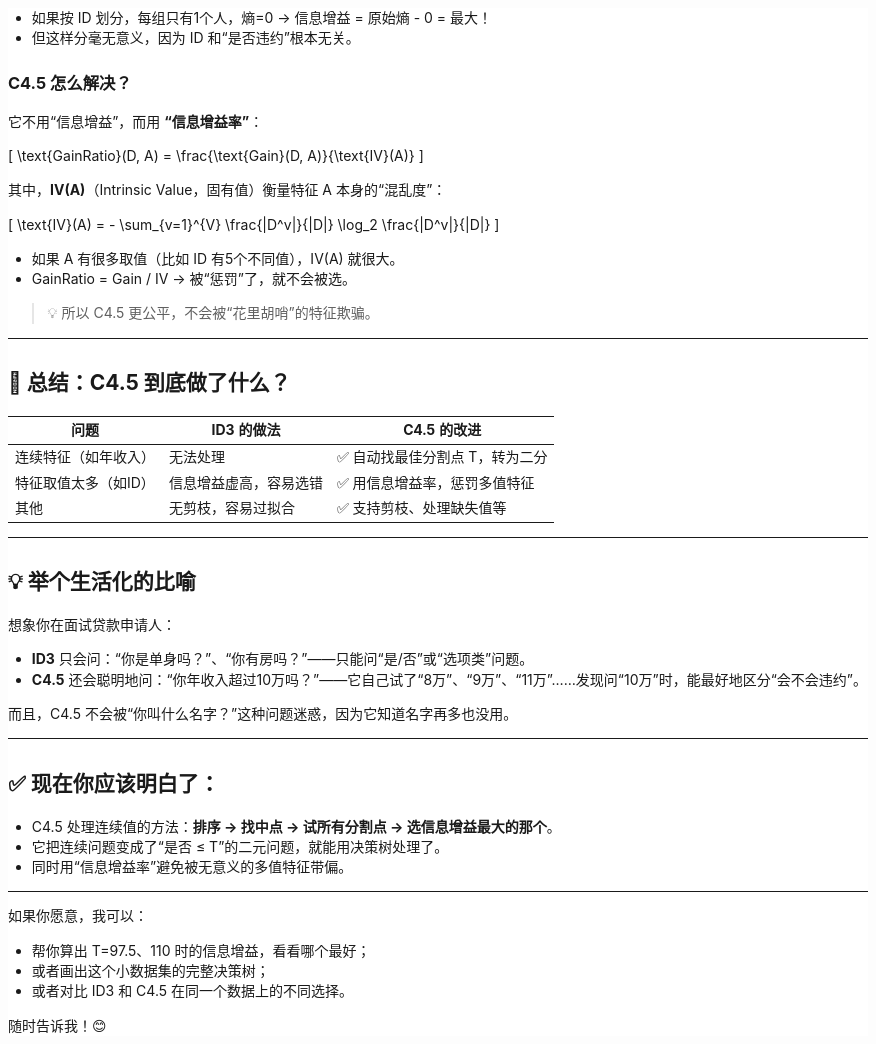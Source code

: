 - 如果按 ID 划分，每组只有1个人，熵=0 → 信息增益 = 原始熵 - 0 = 最大！
- 但这样分毫无意义，因为 ID 和“是否违约”根本无关。

### C4.5 怎么解决？
它不用“信息增益”，而用 **“信息增益率”**：

\[
\text{GainRatio}(D, A) = \frac{\text{Gain}(D, A)}{\text{IV}(A)}
\]

其中，**IV(A)**（Intrinsic Value，固有值）衡量特征 A 本身的“混乱度”：

\[
\text{IV}(A) = - \sum_{v=1}^{V} \frac{|D^v|}{|D|} \log_2 \frac{|D^v|}{|D|}
\]

- 如果 A 有很多取值（比如 ID 有5个不同值），IV(A) 就很大。
- GainRatio = Gain / IV → 被“惩罚”了，就不会被选。

> 💡 所以 C4.5 更公平，不会被“花里胡哨”的特征欺骗。

---

## 🧩 总结：C4.5 到底做了什么？

| 问题 | ID3 的做法 | C4.5 的改进 |
|------|------------|-------------|
| 连续特征（如年收入） | 无法处理 | ✅ 自动找最佳分割点 T，转为二分 |
| 特征取值太多（如ID） | 信息增益虚高，容易选错 | ✅ 用信息增益率，惩罚多值特征 |
| 其他 | 无剪枝，容易过拟合 | ✅ 支持剪枝、处理缺失值等 |

---

## 💡 举个生活化的比喻

想象你在面试贷款申请人：

- **ID3** 只会问：“你是单身吗？”、“你有房吗？”——只能问“是/否”或“选项类”问题。
- **C4.5** 还会聪明地问：“你年收入超过10万吗？”——它自己试了“8万”、“9万”、“11万”……发现问“10万”时，能最好地区分“会不会违约”。

而且，C4.5 不会被“你叫什么名字？”这种问题迷惑，因为它知道名字再多也没用。

---

## ✅ 现在你应该明白了：

- C4.5 处理连续值的方法：**排序 → 找中点 → 试所有分割点 → 选信息增益最大的那个**。
- 它把连续问题变成了“是否 ≤ T”的二元问题，就能用决策树处理了。
- 同时用“信息增益率”避免被无意义的多值特征带偏。

---

如果你愿意，我可以：
- 帮你算出 T=97.5、110 时的信息增益，看看哪个最好；
- 或者画出这个小数据集的完整决策树；
- 或者对比 ID3 和 C4.5 在同一个数据上的不同选择。

随时告诉我！😊